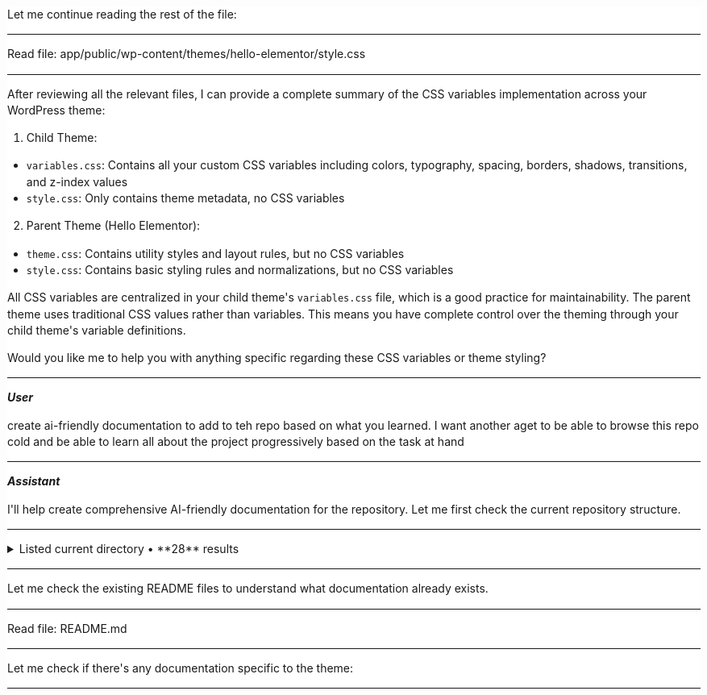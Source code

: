 
Let me continue reading the rest of the file:

---

Read file: app/public/wp-content/themes/hello-elementor/style.css

---

After reviewing all the relevant files, I can provide a complete summary of the CSS variables implementation across your WordPress theme:

1. Child Theme:
- `variables.css`: Contains all your custom CSS variables including colors, typography, spacing, borders, shadows, transitions, and z-index values
- `style.css`: Only contains theme metadata, no CSS variables

2. Parent Theme (Hello Elementor):
- `theme.css`: Contains utility styles and layout rules, but no CSS variables
- `style.css`: Contains basic styling rules and normalizations, but no CSS variables

All CSS variables are centralized in your child theme's `variables.css` file, which is a good practice for maintainability. The parent theme uses traditional CSS values rather than variables. This means you have complete control over the theming through your child theme's variable definitions.

Would you like me to help you with anything specific regarding these CSS variables or theme styling?

---

_**User**_

create ai-friendly documentation to add to teh repo based on what you learned. I want another aget to be able to browse this repo cold and be able to learn all about the project progressively based on the task at hand 

---

_**Assistant**_

I'll help create comprehensive AI-friendly documentation for the repository. Let me first check the current repository structure.

---

<details><summary>Listed current directory • **28** results</summary></details>

---

Let me check the existing README files to understand what documentation already exists.

---

Read file: README.md

---

Let me check if there's any documentation specific to the theme:

---
